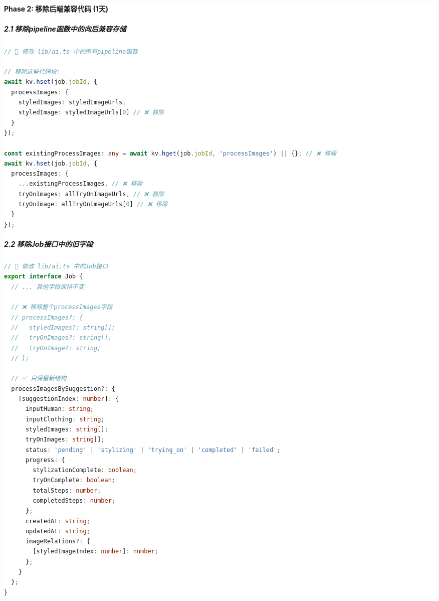 #### **Phase 2: 移除后端兼容代码 (1天)**

##### 2.1 移除pipeline函数中的向后兼容存储

```typescript
// 🔧 修改 lib/ai.ts 中的所有pipeline函数

// 移除这些代码块:
await kv.hset(job.jobId, {
  processImages: {
    styledImages: styledImageUrls,
    styledImage: styledImageUrls[0] // ❌ 移除
  }
});

const existingProcessImages: any = await kv.hget(job.jobId, 'processImages') || {}; // ❌ 移除
await kv.hset(job.jobId, {
  processImages: {
    ...existingProcessImages, // ❌ 移除
    tryOnImages: allTryOnImageUrls, // ❌ 移除
    tryOnImage: allTryOnImageUrls[0] // ❌ 移除
  }
});
```

##### 2.2 移除Job接口中的旧字段

```typescript
// 🔧 修改 lib/ai.ts 中的Job接口
export interface Job {
  // ... 其他字段保持不变

  // ❌ 移除整个processImages字段
  // processImages?: {
  //   styledImages?: string[];
  //   tryOnImages?: string[];
  //   tryOnImage?: string;
  // };

  // ✅ 只保留新结构
  processImagesBySuggestion?: {
    [suggestionIndex: number]: {
      inputHuman: string;
      inputClothing: string;
      styledImages: string[];
      tryOnImages: string[];
      status: 'pending' | 'stylizing' | 'trying_on' | 'completed' | 'failed';
      progress: {
        stylizationComplete: boolean;
        tryOnComplete: boolean;
        totalSteps: number;
        completedSteps: number;
      };
      createdAt: string;
      updatedAt: string;
      imageRelations?: {
        [styledImageIndex: number]: number;
      };
    }
  };
}
```
